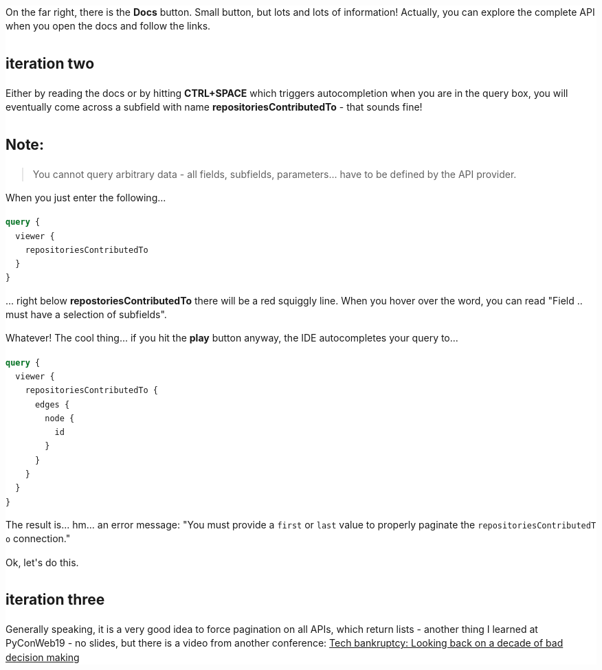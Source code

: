 On the far right, there is the **Docs** button.
Small button, but lots and lots of information!
Actually, you can explore the complete API when you open the docs and follow the links.

## iteration two

Either by reading the docs or by hitting **CTRL+SPACE** which triggers autocompletion when you are in the query box,
you will eventually come across a subfield with name **repositoriesContributedTo** - that sounds fine!

## Note:

> You cannot query arbitrary data - all fields, subfields, parameters... have to be defined by the API provider.

When you just enter the following...

```graphql
query { 
  viewer {
    repositoriesContributedTo
  } 
}
```
... right below **repostoriesContributedTo** there will be a red squiggly line.
When you hover over the word, you can read "Field .. must have a selection of subfields".

Whatever! The cool thing... if you hit the **play** button anyway,
the IDE autocompletes your query to...

```graphql
query { 
  viewer {
    repositoriesContributedTo {
      edges {
        node {
          id
        }
      }
    }
  } 
}
```

The result is... hm... an error message:
"You must provide a `first` or `last` value to properly paginate the `repositoriesContributedTo` connection."

Ok, let's do this.

## iteration three

Generally speaking, it is a very good idea to force pagination on all APIs,
which return lists - another thing I learned at PyConWeb19 - no slides, but there is a video from another conference: [Tech bankruptcy: Looking back on a decade of bad decision making](https://www.youtube.com/watch?v=WXSfE2rE3bM)

